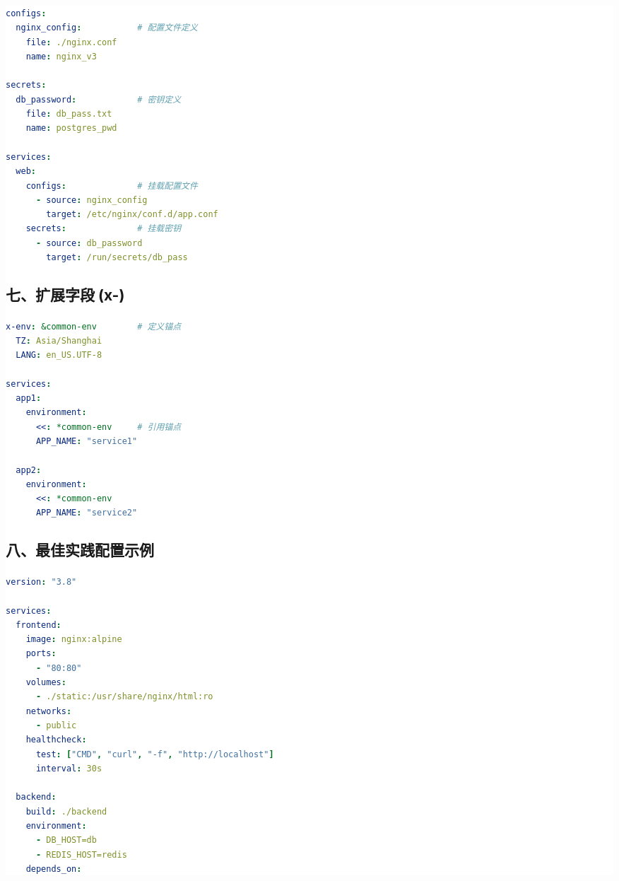 ```yaml
configs:
  nginx_config:           # 配置文件定义
    file: ./nginx.conf
    name: nginx_v3

secrets:
  db_password:            # 密钥定义
    file: db_pass.txt
    name: postgres_pwd

services:
  web:
    configs:              # 挂载配置文件
      - source: nginx_config
        target: /etc/nginx/conf.d/app.conf
    secrets:              # 挂载密钥
      - source: db_password
        target: /run/secrets/db_pass
```

## 七、扩展字段 (x-)

```yaml
x-env: &common-env        # 定义锚点
  TZ: Asia/Shanghai
  LANG: en_US.UTF-8

services:
  app1:
    environment:
      <<: *common-env     # 引用锚点
      APP_NAME: "service1"
  
  app2:
    environment:
      <<: *common-env
      APP_NAME: "service2"
```

## 八、最佳实践配置示例

```yaml
version: "3.8"

services:
  frontend:
    image: nginx:alpine
    ports:
      - "80:80"
    volumes:
      - ./static:/usr/share/nginx/html:ro
    networks:
      - public
    healthcheck:
      test: ["CMD", "curl", "-f", "http://localhost"]
      interval: 30s

  backend:
    build: ./backend
    environment:
      - DB_HOST=db
      - REDIS_HOST=redis
    depends_on:
```
